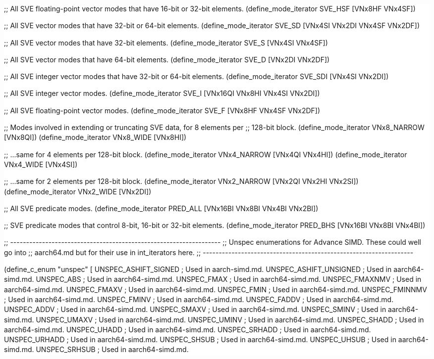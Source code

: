 ;; All SVE floating-point vector modes that have 16-bit or 32-bit elements.
(define_mode_iterator SVE_HSF [VNx8HF VNx4SF])

;; All SVE vector modes that have 32-bit or 64-bit elements.
(define_mode_iterator SVE_SD [VNx4SI VNx2DI VNx4SF VNx2DF])

;; All SVE vector modes that have 32-bit elements.
(define_mode_iterator SVE_S [VNx4SI VNx4SF])

;; All SVE vector modes that have 64-bit elements.
(define_mode_iterator SVE_D [VNx2DI VNx2DF])

;; All SVE integer vector modes that have 32-bit or 64-bit elements.
(define_mode_iterator SVE_SDI [VNx4SI VNx2DI])

;; All SVE integer vector modes.
(define_mode_iterator SVE_I [VNx16QI VNx8HI VNx4SI VNx2DI])

;; All SVE floating-point vector modes.
(define_mode_iterator SVE_F [VNx8HF VNx4SF VNx2DF])

;; Modes involved in extending or truncating SVE data, for 8 elements per
;; 128-bit block.
(define_mode_iterator VNx8_NARROW [VNx8QI])
(define_mode_iterator VNx8_WIDE [VNx8HI])

;; ...same for 4 elements per 128-bit block.
(define_mode_iterator VNx4_NARROW [VNx4QI VNx4HI])
(define_mode_iterator VNx4_WIDE [VNx4SI])

;; ...same for 2 elements per 128-bit block.
(define_mode_iterator VNx2_NARROW [VNx2QI VNx2HI VNx2SI])
(define_mode_iterator VNx2_WIDE [VNx2DI])

;; All SVE predicate modes.
(define_mode_iterator PRED_ALL [VNx16BI VNx8BI VNx4BI VNx2BI])

;; SVE predicate modes that control 8-bit, 16-bit or 32-bit elements.
(define_mode_iterator PRED_BHS [VNx16BI VNx8BI VNx4BI])

;; ------------------------------------------------------------------
;; Unspec enumerations for Advance SIMD. These could well go into
;; aarch64.md but for their use in int_iterators here.
;; ------------------------------------------------------------------

(define_c_enum "unspec"
 [
    UNSPEC_ASHIFT_SIGNED	; Used in aarch-simd.md.
    UNSPEC_ASHIFT_UNSIGNED	; Used in aarch64-simd.md.
    UNSPEC_ABS		; Used in aarch64-simd.md.
    UNSPEC_FMAX		; Used in aarch64-simd.md.
    UNSPEC_FMAXNMV	; Used in aarch64-simd.md.
    UNSPEC_FMAXV	; Used in aarch64-simd.md.
    UNSPEC_FMIN		; Used in aarch64-simd.md.
    UNSPEC_FMINNMV	; Used in aarch64-simd.md.
    UNSPEC_FMINV	; Used in aarch64-simd.md.
    UNSPEC_FADDV	; Used in aarch64-simd.md.
    UNSPEC_ADDV		; Used in aarch64-simd.md.
    UNSPEC_SMAXV	; Used in aarch64-simd.md.
    UNSPEC_SMINV	; Used in aarch64-simd.md.
    UNSPEC_UMAXV	; Used in aarch64-simd.md.
    UNSPEC_UMINV	; Used in aarch64-simd.md.
    UNSPEC_SHADD	; Used in aarch64-simd.md.
    UNSPEC_UHADD	; Used in aarch64-simd.md.
    UNSPEC_SRHADD	; Used in aarch64-simd.md.
    UNSPEC_URHADD	; Used in aarch64-simd.md.
    UNSPEC_SHSUB	; Used in aarch64-simd.md.
    UNSPEC_UHSUB	; Used in aarch64-simd.md.
    UNSPEC_SRHSUB	; Used in aarch64-simd.md.